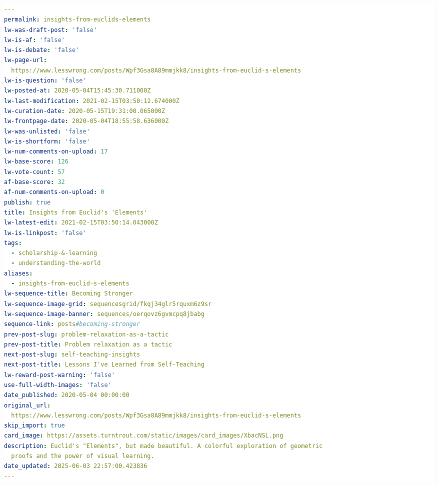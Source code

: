```yaml
---
permalink: insights-from-euclids-elements
lw-was-draft-post: 'false'
lw-is-af: 'false'
lw-is-debate: 'false'
lw-page-url: 
  https://www.lesswrong.com/posts/Wpf3Gsa8A89mmjkk8/insights-from-euclid-s-elements
lw-is-question: 'false'
lw-posted-at: 2020-05-04T15:45:30.711000Z
lw-last-modification: 2021-02-15T03:50:12.674000Z
lw-curation-date: 2020-05-15T19:31:00.065000Z
lw-frontpage-date: 2020-05-04T18:55:58.636000Z
lw-was-unlisted: 'false'
lw-is-shortform: 'false'
lw-num-comments-on-upload: 17
lw-base-score: 126
lw-vote-count: 57
af-base-score: 32
af-num-comments-on-upload: 0
publish: true
title: Insights from Euclid's 'Elements'
lw-latest-edit: 2021-02-15T03:50:14.043000Z
lw-is-linkpost: 'false'
tags:
  - scholarship-&-learning
  - understanding-the-world
aliases:
  - insights-from-euclid-s-elements
lw-sequence-title: Becoming Stronger
lw-sequence-image-grid: sequencesgrid/fkqj34glr5rquxm6z9sr
lw-sequence-image-banner: sequences/oerqovz6gvmcpq8jbabg
sequence-link: posts#becoming-stronger
prev-post-slug: problem-relaxation-as-a-tactic
prev-post-title: Problem relaxation as a tactic
next-post-slug: self-teaching-insights
next-post-title: Lessons I've Learned from Self-Teaching
lw-reward-post-warning: 'false'
use-full-width-images: 'false'
date_published: 2020-05-04 00:00:00
original_url: 
  https://www.lesswrong.com/posts/Wpf3Gsa8A89mmjkk8/insights-from-euclid-s-elements
skip_import: true
card_image: https://assets.turntrout.com/static/images/card_images/XbacNSL.png
description: Euclid's "Elements", but made beautiful. A colorful exploration of geometric
  proofs and the power of visual learning.
date_updated: 2025-06-03 22:57:00.423836
---
```



